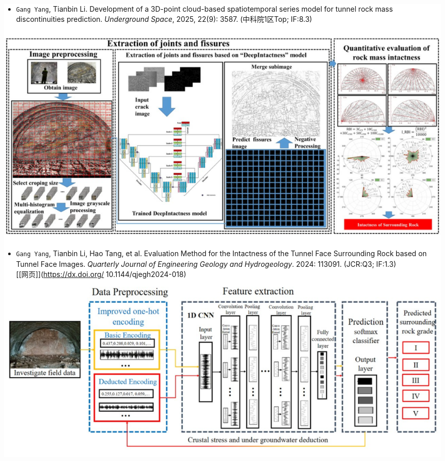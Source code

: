 -	`Gang Yang`, Tianbin Li. Development of a 3D-point cloud-based spatiotemporal series model for tunnel rock mass discontinuities prediction. *Underground Space*, 2025, 22(9): 3587. (中科院1区Top; IF:8.3)  
</div>
</div>

<div class='paper-box'><div class='paper-box-image'><div><img src='images/DeepIntactness.svg' alt="sym" width="100%"></div></div>
<div class='paper-box-text' markdown="1">

-	`Gang Yang`, Tianbin Li, Hao Tang, et al. Evaluation Method for the Intactness of the Tunnel Face Surrounding Rock based on Tunnel Face Images. *Quarterly Journal of Engineering Geology and Hydrogeology*. 2024: 113091. (JCR:Q3; IF:1.3)  
[[网页]](https://dx.doi.org/ 10.1144/qjegh2024-018) 

</div>
</div>

<div class='paper-box'><div class='paper-box-image'><div><img src='images/1dcnn.svg' alt="sym" width="100%"></div></div>
<div class='paper-box-text' markdown="1">
